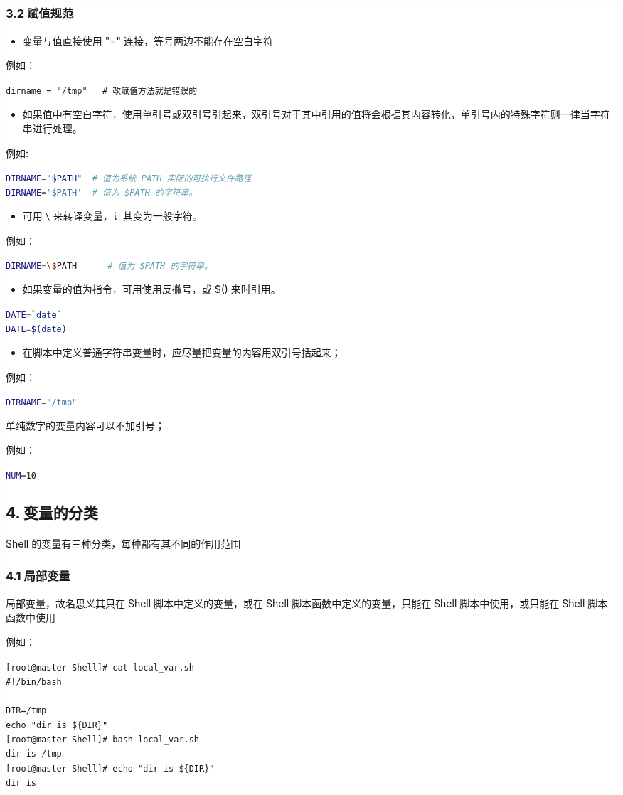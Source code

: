### 3.2 赋值规范

- 变量与值直接使用 "=" 连接，等号两边不能存在空白字符

例如：

```
dirname = "/tmp"   # 改赋值方法就是错误的
```

- 如果值中有空白字符，使用单引号或双引号引起来，双引号对于其中引用的值将会根据其内容转化，单引号内的特殊字符则一律当字符串进行处理。

例如:

```sh
DIRNAME="$PATH"  # 值为系统 PATH 实际的可执行文件路径
DIRNAME='$PATH'  # 值为 $PATH 的字符串。
```

- 可用 `\` 来转译变量，让其变为一般字符。

例如：

```sh
DIRNAME=\$PATH      # 值为 $PATH 的字符串。
```

- 如果变量的值为指令，可用使用反撇号，或 $() 来时引用。

```sh
DATE=`date`
DATE=$(date)
```

- 在脚本中定义普通字符串变量时，应尽量把变量的内容用双引号括起来；

例如：

```sh
DIRNAME="/tmp"
```

单纯数字的变量内容可以不加引号；

例如：

```sh
NUM=10
```

## 4. 变量的分类

Shell 的变量有三种分类，每种都有其不同的作用范围

### 4.1 局部变量

局部变量，故名思义其只在 Shell 脚本中定义的变量，或在 Shell 脚本函数中定义的变量，只能在 Shell 脚本中使用，或只能在 Shell 脚本函数中使用

例如：

```shell
[root@master Shell]# cat local_var.sh
#!/bin/bash

DIR=/tmp
echo "dir is ${DIR}"
[root@master Shell]# bash local_var.sh
dir is /tmp
[root@master Shell]# echo "dir is ${DIR}"
dir is
```
